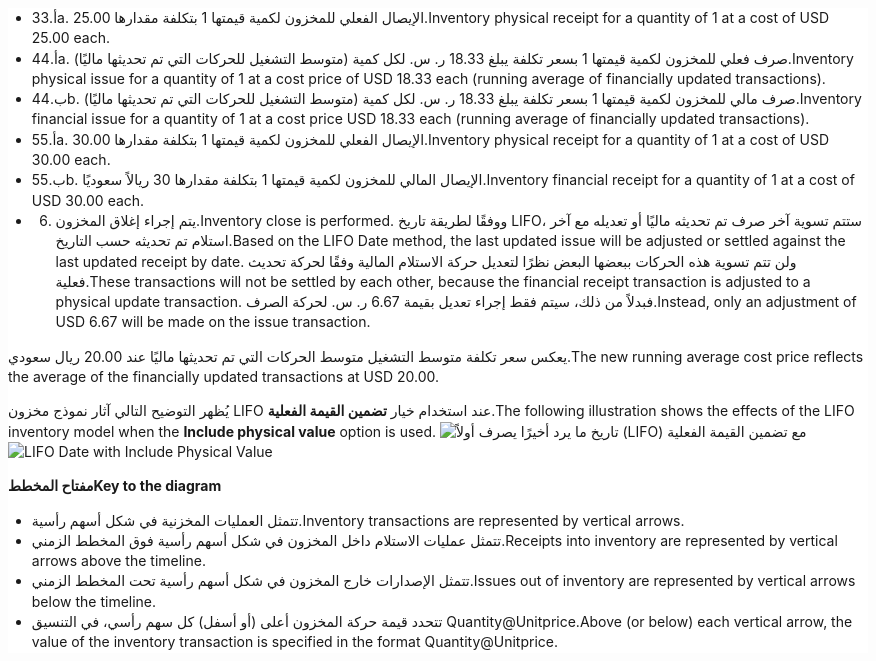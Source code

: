 -   <span data-ttu-id="9c4fc-175">3أ.</span><span class="sxs-lookup"><span data-stu-id="9c4fc-175">3a.</span></span> <span data-ttu-id="9c4fc-176">الإيصال الفعلي للمخزون لكمية قيمتها 1 بتكلفة مقدارها 25.00.</span><span class="sxs-lookup"><span data-stu-id="9c4fc-176">Inventory physical receipt for a quantity of 1 at a cost of USD 25.00 each.</span></span>
-   <span data-ttu-id="9c4fc-177">4أ.</span><span class="sxs-lookup"><span data-stu-id="9c4fc-177">4a.</span></span> <span data-ttu-id="9c4fc-178">صرف فعلي للمخزون لكمية قيمتها 1 بسعر تكلفة يبلغ 18.33 ر. س. لكل كمية (متوسط التشغيل للحركات التي تم تحديثها ماليًا).</span><span class="sxs-lookup"><span data-stu-id="9c4fc-178">Inventory physical issue for a quantity of 1 at a cost price of USD 18.33 each (running average of financially updated transactions).</span></span>
-   <span data-ttu-id="9c4fc-179">4ب.</span><span class="sxs-lookup"><span data-stu-id="9c4fc-179">4b.</span></span> <span data-ttu-id="9c4fc-180">صرف مالي للمخزون لكمية قيمتها 1 بسعر تكلفة يبلغ 18.33 ر. س. لكل كمية (متوسط التشغيل للحركات التي تم تحديثها ماليًا).</span><span class="sxs-lookup"><span data-stu-id="9c4fc-180">Inventory financial issue for a quantity of 1 at a cost price USD 18.33 each (running average of financially updated transactions).</span></span>
-   <span data-ttu-id="9c4fc-181">5أ.</span><span class="sxs-lookup"><span data-stu-id="9c4fc-181">5a.</span></span> <span data-ttu-id="9c4fc-182">الإيصال الفعلي للمخزون لكمية قيمتها 1 بتكلفة مقدارها 30.00.</span><span class="sxs-lookup"><span data-stu-id="9c4fc-182">Inventory physical receipt for a quantity of 1 at a cost of USD 30.00 each.</span></span>
-   <span data-ttu-id="9c4fc-183">5ب.</span><span class="sxs-lookup"><span data-stu-id="9c4fc-183">5b.</span></span> <span data-ttu-id="9c4fc-184">الإيصال المالي للمخزون لكمية قيمتها 1 بتكلفة مقدارها 30 ريالاً سعوديًا.</span><span class="sxs-lookup"><span data-stu-id="9c4fc-184">Inventory financial receipt for a quantity of 1 at a cost of USD 30.00 each.</span></span>
-   6. <span data-ttu-id="9c4fc-185">يتم إجراء إغلاق المخزون.</span><span class="sxs-lookup"><span data-stu-id="9c4fc-185">Inventory close is performed.</span></span> <span data-ttu-id="9c4fc-186">ووفقًا لطريقة تاريخ LIFO، ستتم تسوية آخر صرف تم تحديثه ماليًا أو تعديله مع آخر استلام تم تحديثه حسب التاريخ.</span><span class="sxs-lookup"><span data-stu-id="9c4fc-186">Based on the LIFO Date method, the last updated issue will be adjusted or settled against the last updated receipt by date.</span></span> <span data-ttu-id="9c4fc-187">ولن تتم تسوية هذه الحركات ببعضها البعض نظرًا لتعديل حركة الاستلام المالية وفقًا لحركة تحديث فعلية.</span><span class="sxs-lookup"><span data-stu-id="9c4fc-187">These transactions will not be settled by each other, because the financial receipt transaction is adjusted to a physical update transaction.</span></span> <span data-ttu-id="9c4fc-188">فبدلاً من ذلك، سيتم فقط إجراء تعديل بقيمة 6.67 ر. س. لحركة الصرف.</span><span class="sxs-lookup"><span data-stu-id="9c4fc-188">Instead, only an adjustment of USD 6.67 will be made on the issue transaction.</span></span>

<span data-ttu-id="9c4fc-189">يعكس سعر تكلفة متوسط التشغيل متوسط الحركات التي تم تحديثها ماليًا عند 20.00 ريال سعودي.</span><span class="sxs-lookup"><span data-stu-id="9c4fc-189">The new running average cost price reflects the average of the financially updated transactions at USD 20.00.</span></span> 

<span data-ttu-id="9c4fc-190">يُظهر التوضيح التالي آثار نموذج مخزون LIFO عند استخدام خيار **تضمين القيمة الفعلية**.</span><span class="sxs-lookup"><span data-stu-id="9c4fc-190">The following illustration shows the effects of the LIFO inventory model when the **Include physical value** option is used.</span></span> <span data-ttu-id="9c4fc-191">![تاريخ ‏‫ما يرد أخيرًا يصرف أولاً‬ (LIFO) مع تضمين القيمة الفعلية](./media/lifodatewithincludephysicalvalue.gif)</span><span class="sxs-lookup"><span data-stu-id="9c4fc-191">![LIFO Date with Include Physical Value](./media/lifodatewithincludephysicalvalue.gif)</span></span> 

<span data-ttu-id="9c4fc-192">**مفتاح المخطط**</span><span class="sxs-lookup"><span data-stu-id="9c4fc-192">**Key to the diagram**</span></span>

- <span data-ttu-id="9c4fc-193">تتمثل العمليات المخزنية في شكل أسهم رأسية.</span><span class="sxs-lookup"><span data-stu-id="9c4fc-193">Inventory transactions are represented by vertical arrows.</span></span>
- <span data-ttu-id="9c4fc-194">تتمثل عمليات الاستلام داخل المخزون في شكل أسهم رأسية فوق المخطط الزمني.</span><span class="sxs-lookup"><span data-stu-id="9c4fc-194">Receipts into inventory are represented by vertical arrows above the timeline.</span></span>
- <span data-ttu-id="9c4fc-195">تتمثل الإصدارات خارج المخزون في شكل أسهم رأسية تحت المخطط الزمني.</span><span class="sxs-lookup"><span data-stu-id="9c4fc-195">Issues out of inventory are represented by vertical arrows below the timeline.</span></span>
- <span data-ttu-id="9c4fc-196">تتحدد قيمة حركة المخزون أعلى (أو أسفل) كل سهم رأسي، في التنسيق Quantity@Unitprice.</span><span class="sxs-lookup"><span data-stu-id="9c4fc-196">Above (or below) each vertical arrow, the value of the inventory transaction is specified in the format Quantity@Unitprice.</span></span>